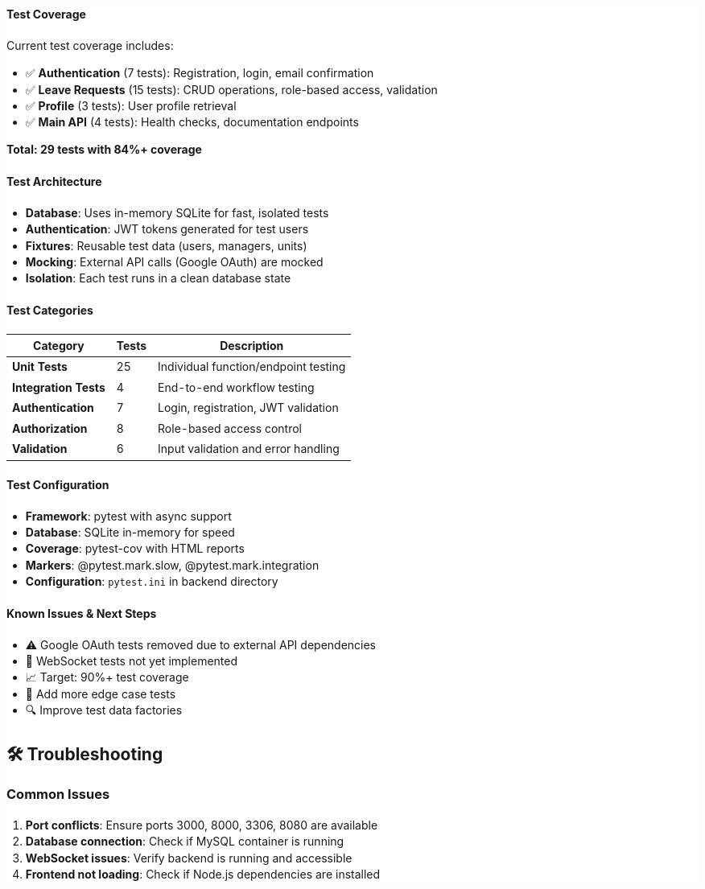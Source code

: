 #### Test Coverage

Current test coverage includes:
- ✅ **Authentication** (7 tests): Registration, login, email confirmation
- ✅ **Leave Requests** (15 tests): CRUD operations, role-based access, validation
- ✅ **Profile** (3 tests): User profile retrieval
- ✅ **Main API** (4 tests): Health checks, documentation endpoints

**Total: 29 tests with 84%+ coverage**

#### Test Architecture

- **Database**: Uses in-memory SQLite for fast, isolated tests
- **Authentication**: JWT tokens generated for test users
- **Fixtures**: Reusable test data (users, managers, units)
- **Mocking**: External API calls (Google OAuth) are mocked
- **Isolation**: Each test runs in a clean database state

#### Test Categories

| Category | Tests | Description |
|----------|-------|-------------|
| **Unit Tests** | 25 | Individual function/endpoint testing |
| **Integration Tests** | 4 | End-to-end workflow testing |
| **Authentication** | 7 | Login, registration, JWT validation |
| **Authorization** | 8 | Role-based access control |
| **Validation** | 6 | Input validation and error handling |

#### Test Configuration

- **Framework**: pytest with async support
- **Database**: SQLite in-memory for speed
- **Coverage**: pytest-cov with HTML reports
- **Markers**: @pytest.mark.slow, @pytest.mark.integration
- **Configuration**: `pytest.ini` in backend directory

#### Known Issues & Next Steps

- ⚠️ Google OAuth tests removed due to external API dependencies
- 🔄 WebSocket tests not yet implemented
- 📈 Target: 90%+ test coverage
- 🧪 Add more edge case tests
- 🔍 Improve test data factories

## 🛠️ Troubleshooting

### Common Issues

1. **Port conflicts**: Ensure ports 3000, 8000, 3306, 8080 are available
2. **Database connection**: Check if MySQL container is running
3. **WebSocket issues**: Verify backend is running and accessible
4. **Frontend not loading**: Check if Node.js dependencies are installed
